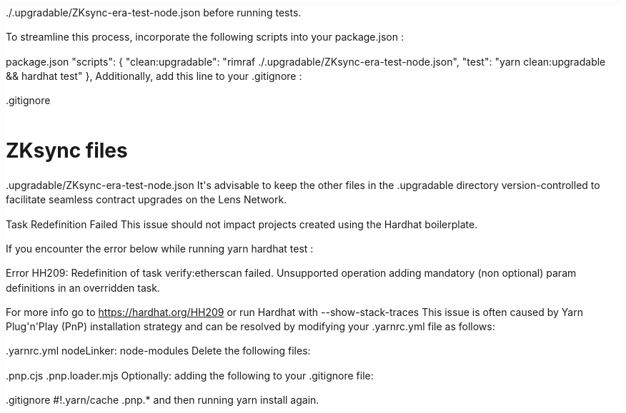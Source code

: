 
./.upgradable/ZKsync-era-test-node.json
before running tests.

To streamline this process, incorporate the following scripts into your 
package.json
:

package.json
"scripts": {
  "clean:upgradable": "rimraf ./.upgradable/ZKsync-era-test-node.json",
  "test": "yarn clean:upgradable && hardhat test"
},
Additionally, add this line to your 
.gitignore
:

.gitignore
# ZKsync files
.upgradable/ZKsync-era-test-node.json
It's advisable to keep the other files in the 
.upgradable
 directory version-controlled to facilitate seamless contract upgrades on the Lens Network.

Task Redefinition Failed
This issue should not impact projects created using the Hardhat boilerplate.

If you encounter the error below while running 
yarn hardhat test
:

Error HH209: Redefinition of task verify:etherscan failed. Unsupported operation adding mandatory (non optional) param definitions in an overridden task.

For more info go to https://hardhat.org/HH209 or run Hardhat with --show-stack-traces
This issue is often caused by Yarn Plug'n'Play (PnP) installation strategy and can be resolved by modifying your 
.yarnrc.yml
 file as follows:

.yarnrc.yml
nodeLinker: node-modules
Delete the following files:

.pnp.cjs
.pnp.loader.mjs
Optionally: adding the following to your 
.gitignore
 file:

.gitignore
#!.yarn/cache
.pnp.*
and then running 
yarn install
 again.
